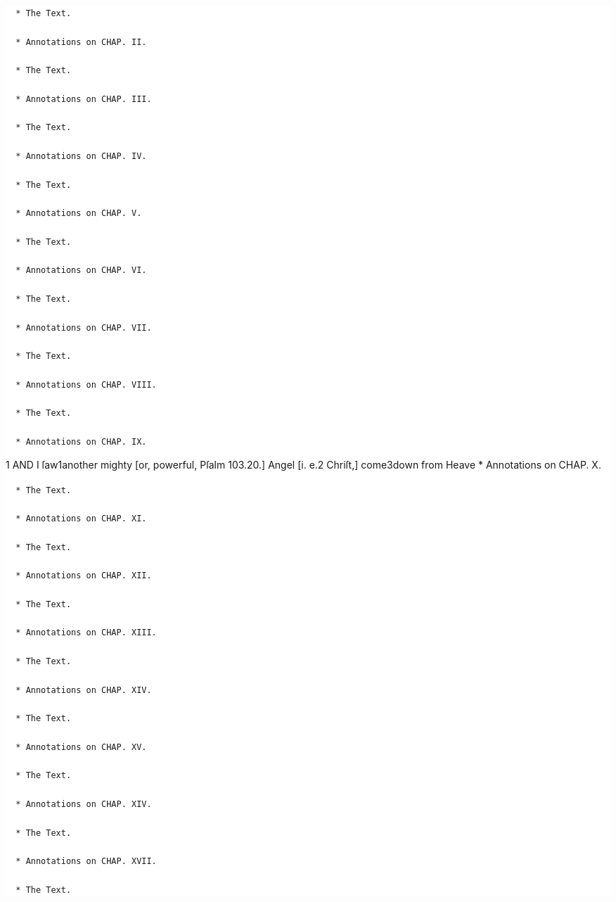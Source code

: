       * The Text.

      * Annotations on CHAP. II.

      * The Text.

      * Annotations on CHAP. III.

      * The Text.

      * Annotations on CHAP. IV.

      * The Text.

      * Annotations on CHAP. V.

      * The Text.

      * Annotations on CHAP. VI.

      * The Text.

      * Annotations on CHAP. VII.

      * The Text.

      * Annotations on CHAP. VIII.

      * The Text.

      * Annotations on CHAP. IX.
1 AND I ſaw1another mighty [or, powerful, Pſalm 103.20.] Angel [i. e.2 Chriſt,] come3down from Heave
      * Annotations on CHAP. X.

      * The Text.

      * Annotations on CHAP. XI.

      * The Text.

      * Annotations on CHAP. XII.

      * The Text.

      * Annotations on CHAP. XIII.

      * The Text.

      * Annotations on CHAP. XIV.

      * The Text.

      * Annotations on CHAP. XV.

      * The Text.

      * Annotations on CHAP. XIV.

      * The Text.

      * Annotations on CHAP. XVII.

      * The Text.
